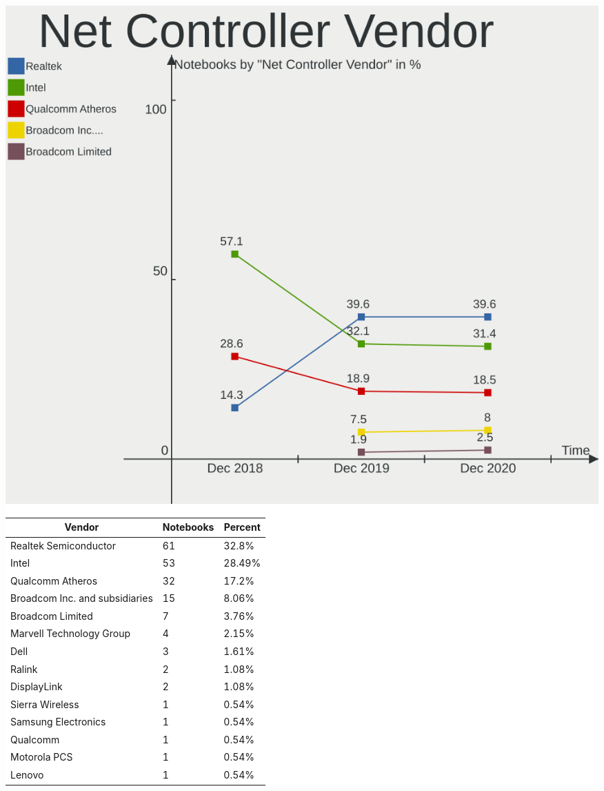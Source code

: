 ![Net Controller Vendor](./images/line_chart/net_vendor.svg)

| Vendor                         | Notebooks | Percent |
|--------------------------------|-----------|---------|
| Realtek Semiconductor          | 61        | 32.8%   |
| Intel                          | 53        | 28.49%  |
| Qualcomm Atheros               | 32        | 17.2%   |
| Broadcom Inc. and subsidiaries | 15        | 8.06%   |
| Broadcom Limited               | 7         | 3.76%   |
| Marvell Technology Group       | 4         | 2.15%   |
| Dell                           | 3         | 1.61%   |
| Ralink                         | 2         | 1.08%   |
| DisplayLink                    | 2         | 1.08%   |
| Sierra Wireless                | 1         | 0.54%   |
| Samsung Electronics            | 1         | 0.54%   |
| Qualcomm                       | 1         | 0.54%   |
| Motorola PCS                   | 1         | 0.54%   |
| Lenovo                         | 1         | 0.54%   |